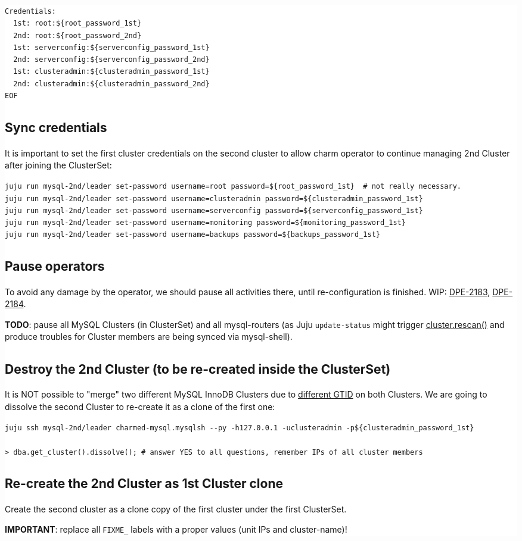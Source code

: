 ```shell
Credentials:
  1st: root:${root_password_1st}
  2nd: root:${root_password_2nd}
  1st: serverconfig:${serverconfig_password_1st}
  2nd: serverconfig:${serverconfig_password_2nd}
  1st: clusteradmin:${clusteradmin_password_1st}
  2nd: clusteradmin:${clusteradmin_password_2nd}
EOF
```

## Sync credentials
It is important to set the first cluster credentials on the second cluster to allow charm operator to continue managing 2nd Cluster after joining the ClusterSet:
```shell
juju run mysql-2nd/leader set-password username=root password=${root_password_1st}  # not really necessary.
juju run mysql-2nd/leader set-password username=clusteradmin password=${clusteradmin_password_1st} 
juju run mysql-2nd/leader set-password username=serverconfig password=${serverconfig_password_1st} 
juju run mysql-2nd/leader set-password username=monitoring password=${monitoring_password_1st} 
juju run mysql-2nd/leader set-password username=backups password=${backups_password_1st} 
```

## Pause operators

To avoid any damage by the operator, we should pause all activities there, until re-configuration is finished. WIP: [DPE-2183](https://warthogs.atlassian.net/browse/DPE-2183), [DPE-2184](https://warthogs.atlassian.net/browse/DPE-2184).

**TODO**: pause all MySQL Clusters (in ClusterSet) and all mysql-routers (as Juju `update-status` might trigger [cluster.rescan()](https://dev.mysql.com/doc/dev/mysqlsh-api-javascript/8.0/classmysqlsh_1_1dba_1_1_cluster.html#a96c63d07c753c4482d60fc6eea9a895f) and produce troubles for Cluster members are being synced via mysql-shell).

## Destroy the 2nd Cluster (to be re-created inside the ClusterSet)
It is NOT possible to "merge" two different MySQL InnoDB Clusters due to [different GTID](https://dev.mysql.com/doc/mysql-shell/8.0/en/innodb-clusterset-rejoin.html) on both Clusters. We are going to dissolve the second Cluster to re-create it as a clone of the first one:
```shell
juju ssh mysql-2nd/leader charmed-mysql.mysqlsh --py -h127.0.0.1 -uclusteradmin -p${clusteradmin_password_1st}

> dba.get_cluster().dissolve(); # answer YES to all questions, remember IPs of all cluster members
```

## Re-create the 2nd Cluster as 1st Cluster clone
Create the second cluster as a clone copy of the first cluster under the first ClusterSet.

**IMPORTANT**: replace all `FIXME_` labels with a proper values (unit IPs and cluster-name)!
